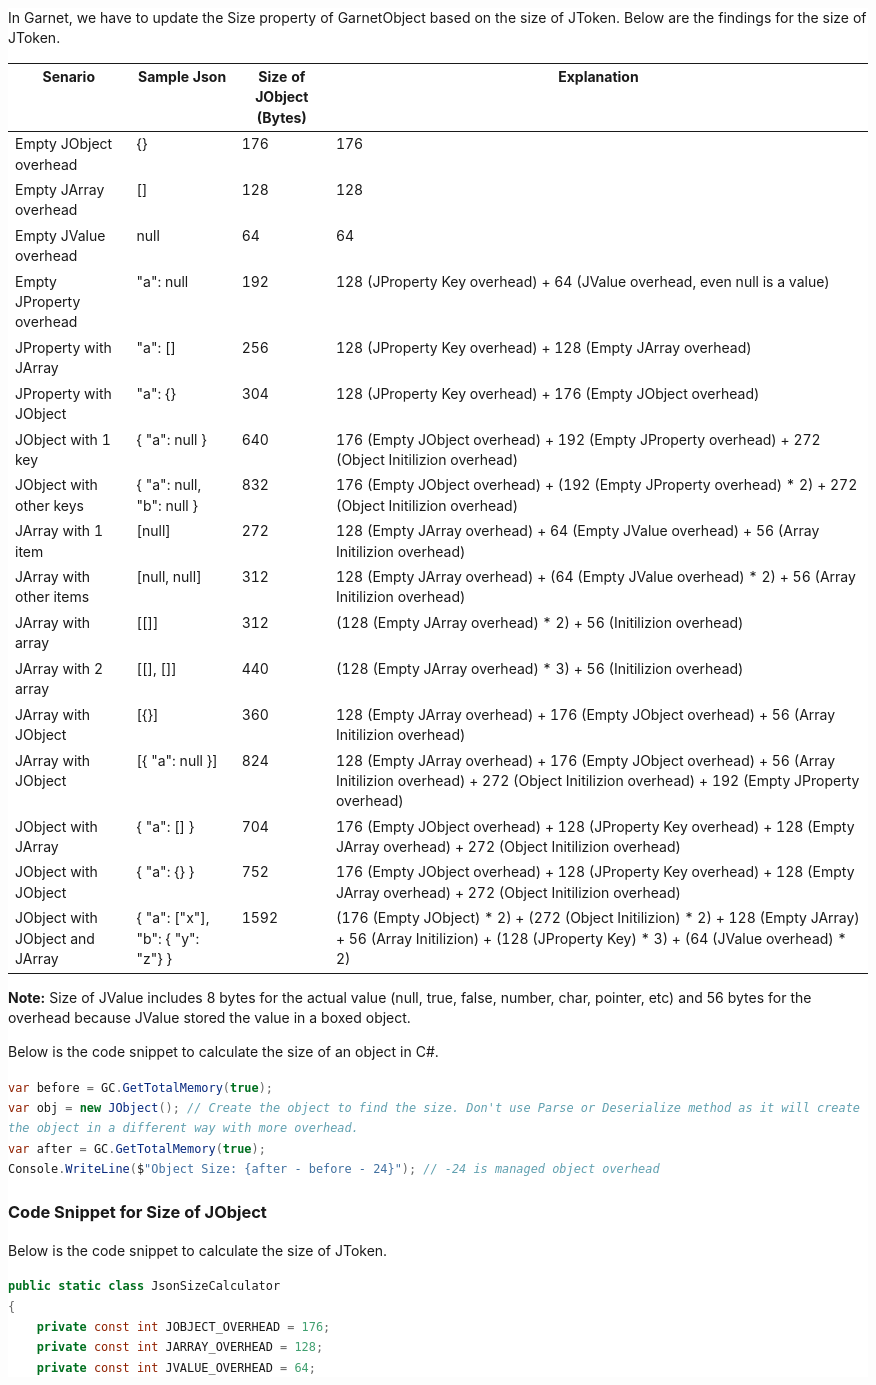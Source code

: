 In Garnet, we have to update the Size property of GarnetObject based on the size of JToken. Below are the findings for the size of JToken.

| Senario                         | Sample Json                      | Size of JObject (Bytes) | Explanation                                                                                                                                                       |
| ------------------------------- | -------------------------------- | ----------------------- | ----------------------------------------------------------------------------------------------------------------------------------------------------------------- |
| Empty JObject overhead          | {}                               | 176                     | 176                                                                                                                                                               |
| Empty JArray overhead           | []                               | 128                     | 128                                                                                                                                                               |
| Empty JValue overhead           | null                             | 64                      | 64                                                                                                                                                                |
| Empty JProperty overhead        | "a": null                        | 192                     | 128 (JProperty Key overhead) + 64 (JValue overhead, even null is a value)                                                                                         |
| JProperty with JArray           | "a": []                          | 256                     | 128 (JProperty Key overhead) + 128 (Empty JArray overhead)                                                                                                        |
| JProperty with JObject          | "a": {}                          | 304                     | 128 (JProperty Key overhead) + 176 (Empty JObject overhead)                                                                                                       |
| JObject with 1 key              | { "a": null }                    | 640                     | 176 (Empty JObject overhead) + 192 (Empty JProperty overhead) + 272 (Object Initilizion overhead)                                                                 |
| JObject with other keys         | { "a": null, "b": null }         | 832                     | 176 (Empty JObject overhead) + (192 (Empty JProperty overhead) * 2) + 272 (Object Initilizion overhead)                                                           |
| JArray with 1 item              | [null]                           | 272                     | 128 (Empty JArray overhead) + 64 (Empty JValue overhead) + 56 (Array Initilizion overhead)                                                                        |
| JArray with other items         | [null, null]                     | 312                     | 128 (Empty JArray overhead) + (64 (Empty JValue overhead) * 2) + 56 (Array Initilizion overhead)                                                                  |
| JArray with array               | [[]]                             | 312                     | (128 (Empty JArray overhead) * 2) + 56 (Initilizion overhead)                                                                                                     |
| JArray with 2 array             | [[], []]                         | 440                     | (128 (Empty JArray overhead) * 3) + 56 (Initilizion overhead)                                                                                                     |
| JArray with JObject             | [{}]                             | 360                     | 128 (Empty JArray overhead) + 176 (Empty JObject overhead) + 56 (Array Initilizion overhead)                                                                      |
| JArray with JObject             | [{ "a": null }]                  | 824                     | 128 (Empty JArray overhead) + 176 (Empty JObject overhead) + 56 (Array Initilizion overhead) + 272 (Object Initilizion overhead) + 192 (Empty JProperty overhead) |
| JObject with JArray             | { "a": [] }                      | 704                     | 176 (Empty JObject overhead) + 128 (JProperty Key overhead) + 128 (Empty JArray overhead) + 272 (Object Initilizion overhead)                                     |
| JObject with JObject            | { "a": {} }                      | 752                     | 176 (Empty JObject overhead) + 128 (JProperty Key overhead) + 128 (Empty JArray overhead) + 272 (Object Initilizion overhead)                                     |
| JObject with JObject and JArray | { "a": ["x"], "b": { "y": "z"} } | 1592                    | (176 (Empty JObject) * 2) + (272 (Object Initilizion) * 2) + 128 (Empty JArray) + 56 (Array Initilizion) + (128 (JProperty Key) * 3) + (64 (JValue overhead) * 2) |

**Note:** Size of JValue includes 8 bytes for the actual value (null, true, false, number, char, pointer, etc) and 56 bytes for the overhead because JValue stored the value in a boxed object.

Below is the code snippet to calculate the size of an object in C#.

```csharp
var before = GC.GetTotalMemory(true);
var obj = new JObject(); // Create the object to find the size. Don't use Parse or Deserialize method as it will create the object in a different way with more overhead. 
var after = GC.GetTotalMemory(true);
Console.WriteLine($"Object Size: {after - before - 24}"); // -24 is managed object overhead
```

### Code Snippet for Size of JObject

Below is the code snippet to calculate the size of JToken.

```csharp
public static class JsonSizeCalculator
{
    private const int JOBJECT_OVERHEAD = 176;
    private const int JARRAY_OVERHEAD = 128;
    private const int JVALUE_OVERHEAD = 64;
```